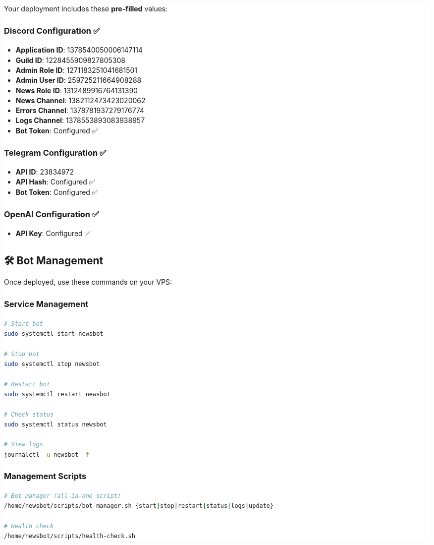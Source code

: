 Your deployment includes these **pre-filled** values:

### Discord Configuration ✅
- **Application ID**: 1378540050006147114
- **Guild ID**: 1228455909827805308
- **Admin Role ID**: 1271183251041681501
- **Admin User ID**: 259725211664908288
- **News Role ID**: 1312489916764131390
- **News Channel**: 1382112473423020062
- **Errors Channel**: 1378781937279176774
- **Logs Channel**: 1378553893083938957
- **Bot Token**: Configured ✅

### Telegram Configuration ✅
- **API ID**: 23834972
- **API Hash**: Configured ✅
- **Bot Token**: Configured ✅

### OpenAI Configuration ✅
- **API Key**: Configured ✅

## 🛠️ Bot Management

Once deployed, use these commands on your VPS:

### Service Management
```bash
# Start bot
sudo systemctl start newsbot

# Stop bot
sudo systemctl stop newsbot

# Restart bot
sudo systemctl restart newsbot

# Check status
sudo systemctl status newsbot

# View logs
journalctl -u newsbot -f
```

### Management Scripts
```bash
# Bot manager (all-in-one script)
/home/newsbot/scripts/bot-manager.sh {start|stop|restart|status|logs|update}

# Health check
/home/newsbot/scripts/health-check.sh
```
